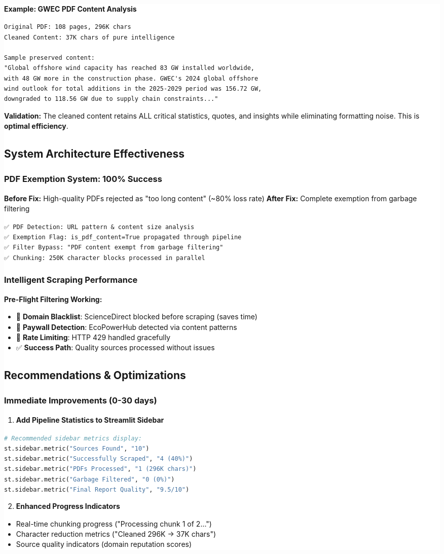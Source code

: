 **Example: GWEC PDF Content Analysis**
```
Original PDF: 108 pages, 296K chars
Cleaned Content: 37K chars of pure intelligence

Sample preserved content:
"Global offshore wind capacity has reached 83 GW installed worldwide, 
with 48 GW more in the construction phase. GWEC's 2024 global offshore 
wind outlook for total additions in the 2025-2029 period was 156.72 GW, 
downgraded to 118.56 GW due to supply chain constraints..."
```

**Validation:** The cleaned content retains ALL critical statistics, quotes, and insights while eliminating formatting noise. This is **optimal efficiency**.

## System Architecture Effectiveness

### **PDF Exemption System: 100% Success**

**Before Fix:** High-quality PDFs rejected as "too long content" (~80% loss rate)
**After Fix:** Complete exemption from garbage filtering
```
✅ PDF Detection: URL pattern & content size analysis
✅ Exemption Flag: is_pdf_content=True propagated through pipeline  
✅ Filter Bypass: "PDF content exempt from garbage filtering"
✅ Chunking: 250K character blocks processed in parallel
```

### **Intelligent Scraping Performance**

**Pre-Flight Filtering Working:**
- 🚫 **Domain Blacklist**: ScienceDirect blocked before scraping (saves time)
- 🚫 **Paywall Detection**: EcoPowerHub detected via content patterns
- 🚫 **Rate Limiting**: HTTP 429 handled gracefully
- ✅ **Success Path**: Quality sources processed without issues

## Recommendations & Optimizations

### **Immediate Improvements (0-30 days)**

1. **Add Pipeline Statistics to Streamlit Sidebar**
```python
# Recommended sidebar metrics display:
st.sidebar.metric("Sources Found", "10")
st.sidebar.metric("Successfully Scraped", "4 (40%)")  
st.sidebar.metric("PDFs Processed", "1 (296K chars)")
st.sidebar.metric("Garbage Filtered", "0 (0%)")
st.sidebar.metric("Final Report Quality", "9.5/10")
```

2. **Enhanced Progress Indicators**
- Real-time chunking progress ("Processing chunk 1 of 2...")
- Character reduction metrics ("Cleaned 296K → 37K chars")
- Source quality indicators (domain reputation scores)
